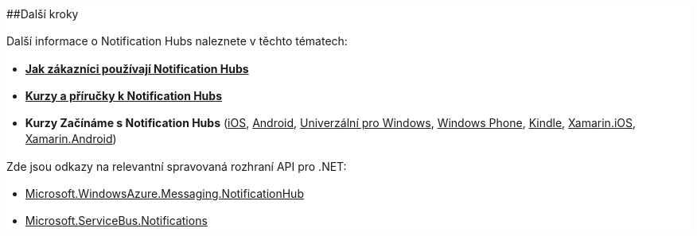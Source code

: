 

##Další kroky

Další informace o Notification Hubs naleznete v těchto tématech:

+ **[Jak zákazníci používají Notification Hubs]**

+ **[Kurzy a příručky k Notification Hubs]**

+ **Kurzy Začínáme s Notification Hubs** ([iOS], [Android], [Univerzální pro Windows], [Windows Phone], [Kindle], [Xamarin.iOS], [Xamarin.Android])

Zde jsou odkazy na relevantní spravovaná rozhraní API pro .NET:

+ [Microsoft.WindowsAzure.Messaging.NotificationHub]
+ [Microsoft.ServiceBus.Notifications]


  [0]: ./media/notification-hubs-overview/registration-diagram.png
  [1]: ./media/notification-hubs-overview/notification-hub-diagram.png
  [Jak zákazníci používají Notification Hubs]: http://azure.microsoft.com/services/notification-hubs
  [Kurzy a příručky k Notification Hubs]: http://azure.microsoft.com/documentation/services/notification-hubs
  [iOS]: http://azure.microsoft.com/documentation/articles/notification-hubs-ios-get-started
  [Android]: http://azure.microsoft.com/documentation/articles/notification-hubs-android-get-started
  [Univerzální pro Windows]: http://azure.microsoft.com/documentation/articles/notification-hubs-windows-store-dotnet-get-started
  [Windows Phone]: http://azure.microsoft.com/documentation/articles/notification-hubs-windows-phone-get-started
  [Kindle]: http://azure.microsoft.com/documentation/articles/notification-hubs-kindle-get-started
  [Xamarin.iOS]: http://azure.microsoft.com/documentation/articles/partner-xamarin-notification-hubs-ios-get-started
  [Xamarin.Android]: http://azure.microsoft.com/documentation/articles/partner-xamarin-notification-hubs-android-get-started
  [Microsoft.WindowsAzure.Messaging.NotificationHub]: http://msdn.microsoft.com/library/microsoft.windowsazure.messaging.notificationhub.aspx
  [Microsoft.ServiceBus.Notifications]: http://msdn.microsoft.com/library/microsoft.servicebus.notifications.aspx
  [App Service Mobile Apps]: https://azure.microsoft.com/en-us/documentation/articles/app-service-mobile-value-prop/
  [šablon]: notification-hubs-templates.md
  [Portál Azure]: https://portal.azure.com
  [značek]: (http://msdn.microsoft.com/library/azure/dn530749.aspx)






